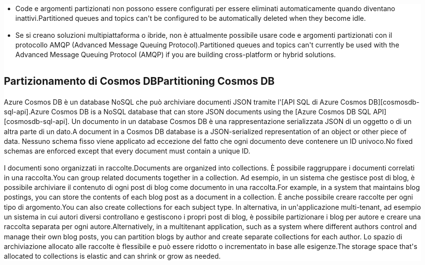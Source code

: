 - <span data-ttu-id="59e9b-298">Code e argomenti partizionati non possono essere configurati per essere eliminati automaticamente quando diventano inattivi.</span><span class="sxs-lookup"><span data-stu-id="59e9b-298">Partitioned queues and topics can't be configured to be automatically deleted when they become idle.</span></span>

- <span data-ttu-id="59e9b-299">Se si creano soluzioni multipiattaforma o ibride, non è attualmente possibile usare code e argomenti partizionati con il protocollo AMQP (Advanced Message Queuing Protocol).</span><span class="sxs-lookup"><span data-stu-id="59e9b-299">Partitioned queues and topics can't currently be used with the Advanced Message Queuing Protocol (AMQP) if you are building cross-platform or hybrid solutions.</span></span>

## <a name="partitioning-cosmos-db"></a><span data-ttu-id="59e9b-300">Partizionamento di Cosmos DB</span><span class="sxs-lookup"><span data-stu-id="59e9b-300">Partitioning Cosmos DB</span></span>

<span data-ttu-id="59e9b-301">Azure Cosmos DB è un database NoSQL che può archiviare documenti JSON tramite l'[API SQL di Azure Cosmos DB][cosmosdb-sql-api].</span><span class="sxs-lookup"><span data-stu-id="59e9b-301">Azure Cosmos DB is a NoSQL database that can store JSON documents using the [Azure Cosmos DB SQL API][cosmosdb-sql-api].</span></span> <span data-ttu-id="59e9b-302">Un documento in un database Cosmos DB è una rappresentazione serializzata JSON di un oggetto o di un altra parte di un dato.</span><span class="sxs-lookup"><span data-stu-id="59e9b-302">A document in a Cosmos DB database is a JSON-serialized representation of an object or other piece of data.</span></span> <span data-ttu-id="59e9b-303">Nessuno schema fisso viene applicato ad eccezione del fatto che ogni documento deve contenere un ID univoco.</span><span class="sxs-lookup"><span data-stu-id="59e9b-303">No fixed schemas are enforced except that every document must contain a unique ID.</span></span>

<span data-ttu-id="59e9b-304">I documenti sono organizzati in raccolte.</span><span class="sxs-lookup"><span data-stu-id="59e9b-304">Documents are organized into collections.</span></span> <span data-ttu-id="59e9b-305">È possibile raggruppare i documenti correlati in una raccolta.</span><span class="sxs-lookup"><span data-stu-id="59e9b-305">You can group related documents together in a collection.</span></span> <span data-ttu-id="59e9b-306">Ad esempio, in un sistema che gestisce post di blog, è possibile archiviare il contenuto di ogni post di blog come documento in una raccolta.</span><span class="sxs-lookup"><span data-stu-id="59e9b-306">For example, in a system that maintains blog postings, you can store the contents of each blog post as a document in a collection.</span></span> <span data-ttu-id="59e9b-307">È anche possibile creare raccolte per ogni tipo di argomento.</span><span class="sxs-lookup"><span data-stu-id="59e9b-307">You can also create collections for each subject type.</span></span> <span data-ttu-id="59e9b-308">In alternativa, in un'applicazione multi-tenant, ad esempio un sistema in cui autori diversi controllano e gestiscono i propri post di blog, è possibile partizionare i blog per autore e creare una raccolta separata per ogni autore.</span><span class="sxs-lookup"><span data-stu-id="59e9b-308">Alternatively, in a multitenant application, such as a system where different authors control and manage their own blog posts, you can partition blogs by author and create separate collections for each author.</span></span> <span data-ttu-id="59e9b-309">Lo spazio di archiviazione allocato alle raccolte è flessibile e può essere ridotto o incrementato in base alle esigenze.</span><span class="sxs-lookup"><span data-stu-id="59e9b-309">The storage space that's allocated to collections is elastic and can shrink or grow as needed.</span></span>
